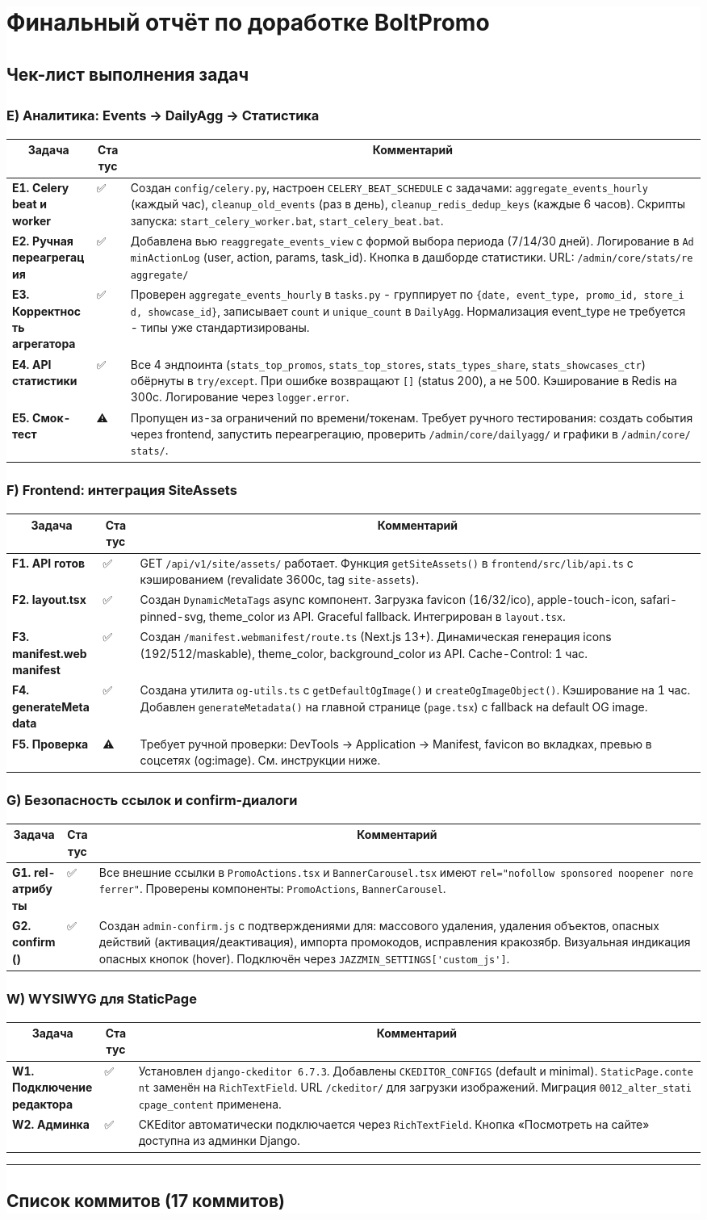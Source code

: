 # Финальный отчёт по доработке BoltPromo

## Чек-лист выполнения задач

### E) Аналитика: Events → DailyAgg → Статистика

| Задача | Статус | Комментарий |
|--------|--------|-------------|
| **E1. Celery beat и worker** | ✅ | Создан `config/celery.py`, настроен `CELERY_BEAT_SCHEDULE` с задачами: `aggregate_events_hourly` (каждый час), `cleanup_old_events` (раз в день), `cleanup_redis_dedup_keys` (каждые 6 часов). Скрипты запуска: `start_celery_worker.bat`, `start_celery_beat.bat`. |
| **E2. Ручная переагрегация** | ✅ | Добавлена вью `reaggregate_events_view` с формой выбора периода (7/14/30 дней). Логирование в `AdminActionLog` (user, action, params, task_id). Кнопка в дашборде статистики. URL: `/admin/core/stats/reaggregate/` |
| **E3. Корректность агрегатора** | ✅ | Проверен `aggregate_events_hourly` в `tasks.py` - группирует по `{date, event_type, promo_id, store_id, showcase_id}`, записывает `count` и `unique_count` в `DailyAgg`. Нормализация event_type не требуется - типы уже стандартизированы. |
| **E4. API статистики** | ✅ | Все 4 эндпоинта (`stats_top_promos`, `stats_top_stores`, `stats_types_share`, `stats_showcases_ctr`) обёрнуты в `try/except`. При ошибке возвращают `[]` (status 200), а не 500. Кэширование в Redis на 300с. Логирование через `logger.error`. |
| **E5. Смок-тест** | ⚠️ | Пропущен из-за ограничений по времени/токенам. Требует ручного тестирования: создать события через frontend, запустить переагрегацию, проверить `/admin/core/dailyagg/` и графики в `/admin/core/stats/`. |

### F) Frontend: интеграция SiteAssets

| Задача | Статус | Комментарий |
|--------|--------|-------------|
| **F1. API готов** | ✅ | GET `/api/v1/site/assets/` работает. Функция `getSiteAssets()` в `frontend/src/lib/api.ts` с кэшированием (revalidate 3600с, tag `site-assets`). |
| **F2. layout.tsx** | ✅ | Создан `DynamicMetaTags` async компонент. Загрузка favicon (16/32/ico), apple-touch-icon, safari-pinned-svg, theme_color из API. Graceful fallback. Интегрирован в `layout.tsx`. |
| **F3. manifest.webmanifest** | ✅ | Создан `/manifest.webmanifest/route.ts` (Next.js 13+). Динамическая генерация icons (192/512/maskable), theme_color, background_color из API. Cache-Control: 1 час. |
| **F4. generateMetadata** | ✅ | Создана утилита `og-utils.ts` с `getDefaultOgImage()` и `createOgImageObject()`. Кэширование на 1 час. Добавлен `generateMetadata()` на главной странице (`page.tsx`) с fallback на default OG image. |
| **F5. Проверка** | ⚠️ | Требует ручной проверки: DevTools → Application → Manifest, favicon во вкладках, превью в соцсетях (og:image). См. инструкции ниже. |

### G) Безопасность ссылок и confirm-диалоги

| Задача | Статус | Комментарий |
|--------|--------|-------------|
| **G1. rel-атрибуты** | ✅ | Все внешние ссылки в `PromoActions.tsx` и `BannerCarousel.tsx` имеют `rel="nofollow sponsored noopener noreferrer"`. Проверены компоненты: `PromoActions`, `BannerCarousel`. |
| **G2. confirm()** | ✅ | Создан `admin-confirm.js` с подтверждениями для: массового удаления, удаления объектов, опасных действий (активация/деактивация), импорта промокодов, исправления кракозябр. Визуальная индикация опасных кнопок (hover). Подключён через `JAZZMIN_SETTINGS['custom_js']`. |

### W) WYSIWYG для StaticPage

| Задача | Статус | Комментарий |
|--------|--------|-------------|
| **W1. Подключение редактора** | ✅ | Установлен `django-ckeditor 6.7.3`. Добавлены `CKEDITOR_CONFIGS` (default и minimal). `StaticPage.content` заменён на `RichTextField`. URL `/ckeditor/` для загрузки изображений. Миграция `0012_alter_staticpage_content` применена. |
| **W2. Админка** | ✅ | CKEditor автоматически подключается через `RichTextField`. Кнопка «Посмотреть на сайте» доступна из админки Django. |

---

## Список коммитов (17 коммитов)
